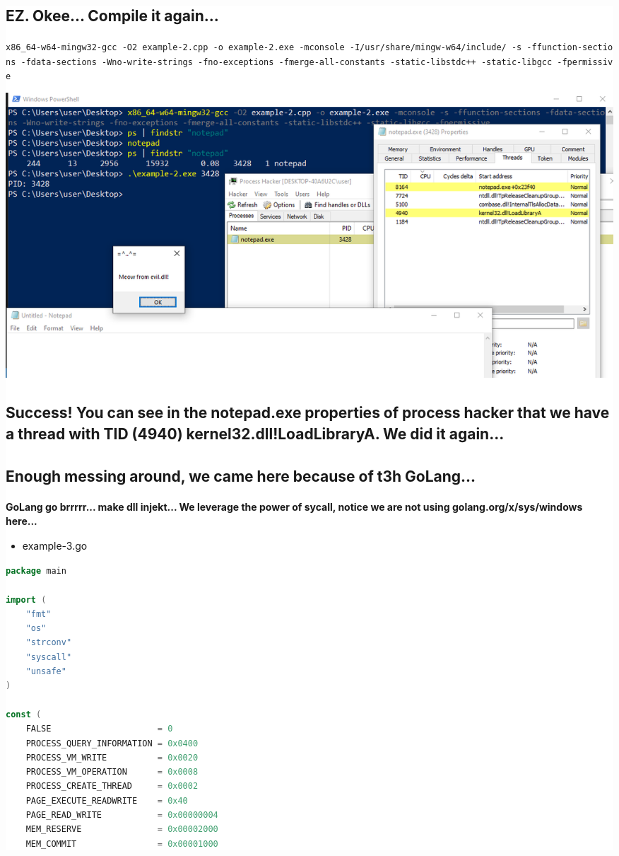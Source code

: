 ## EZ. Okee... Compile it again...  

```  
x86_64-w64-mingw32-gcc -O2 example-2.cpp -o example-2.exe -mconsole -I/usr/share/mingw-w64/include/ -s -ffunction-sections -fdata-sections -Wno-write-strings -fno-exceptions -fmerge-all-constants -static-libstdc++ -static-libgcc -fpermissive
```  

![](/assets/images/go-remote-dll-process-injection/example-2-success.png)

## Success! You can see in the notepad.exe properties of process hacker that we have a thread with TID (4940) kernel32.dll!LoadLibraryA. We did it again...  

## Enough messing around, we came here because of t3h GoLang...  

**GoLang go brrrrr... make dll injekt... We leverage the power of sycall, notice we are not using golang.org/x/sys/windows here...**  

- example-3.go  

```go  
package main

import (
	"fmt"
	"os"
	"strconv"
	"syscall"
	"unsafe"
)

const (
	FALSE                     = 0
	PROCESS_QUERY_INFORMATION = 0x0400
	PROCESS_VM_WRITE          = 0x0020
	PROCESS_VM_OPERATION      = 0x0008
	PROCESS_CREATE_THREAD     = 0x0002
	PAGE_EXECUTE_READWRITE    = 0x40
	PAGE_READ_WRITE           = 0x00000004
	MEM_RESERVE               = 0x00002000
	MEM_COMMIT                = 0x00001000
```